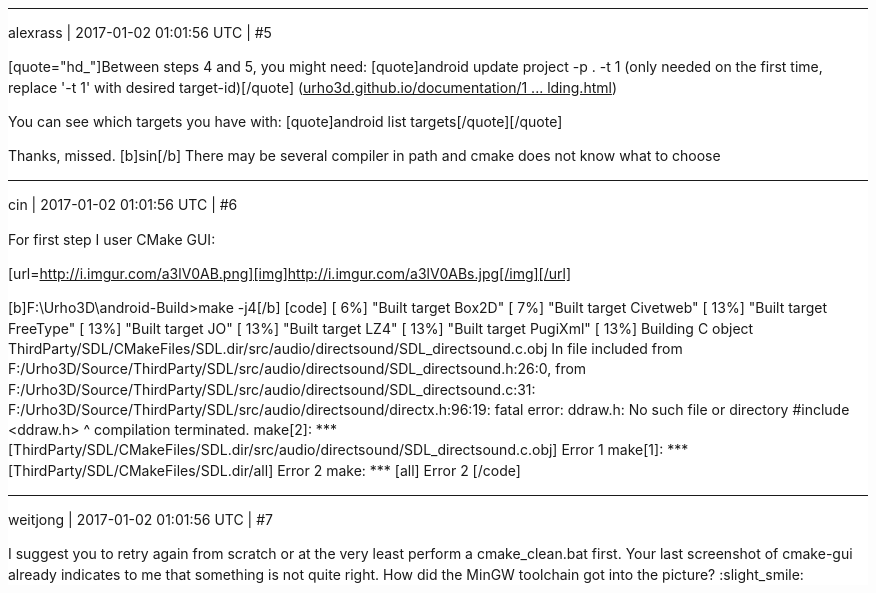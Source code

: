 -------------------------

alexrass | 2017-01-02 01:01:56 UTC | #5

[quote="hd_"]Between steps 4 and 5, you might need:
[quote]android update project -p . -t 1 (only needed on the first time, replace '-t 1' with desired target-id)[/quote]
([urho3d.github.io/documentation/1 ... lding.html](http://urho3d.github.io/documentation/1.32/_building.html))

You can see which targets you have with:
[quote]android list targets[/quote][/quote]

Thanks, missed.
[b]sin[/b]
There may be several compiler in path and cmake does not know what to choose

-------------------------

cin | 2017-01-02 01:01:56 UTC | #6

For first step I user CMake GUI:

[url=http://i.imgur.com/a3lV0AB.png][img]http://i.imgur.com/a3lV0ABs.jpg[/img][/url]  

[b]F:\Urho3D\android-Build>make -j4[/b]
[code]
[  6%] "Built target Box2D"
[  7%] "Built target Civetweb"
[ 13%] "Built target FreeType"
[ 13%] "Built target JO"
[ 13%] "Built target LZ4"
[ 13%] "Built target PugiXml"
[ 13%] Building C object ThirdParty/SDL/CMakeFiles/SDL.dir/src/audio/directsound/SDL_directsound.c.obj
In file included from F:/Urho3D/Source/ThirdParty/SDL/src/audio/directsound/SDL_directsound.h:26:0,
                 from F:/Urho3D/Source/ThirdParty/SDL/src/audio/directsound/SDL_directsound.c:31:
F:/Urho3D/Source/ThirdParty/SDL/src/audio/directsound/directx.h:96:19: fatal error: ddraw.h: No such file or directory
 #include <ddraw.h>
                   ^
compilation terminated.
make[2]: *** [ThirdParty/SDL/CMakeFiles/SDL.dir/src/audio/directsound/SDL_directsound.c.obj] Error 1
make[1]: *** [ThirdParty/SDL/CMakeFiles/SDL.dir/all] Error 2
make: *** [all] Error 2
[/code]

-------------------------

weitjong | 2017-01-02 01:01:56 UTC | #7

I suggest you to retry again from scratch or at the very least perform a cmake_clean.bat first. Your last screenshot of cmake-gui already indicates to me that something is not quite right. How did the MinGW toolchain got into the picture? :slight_smile:
